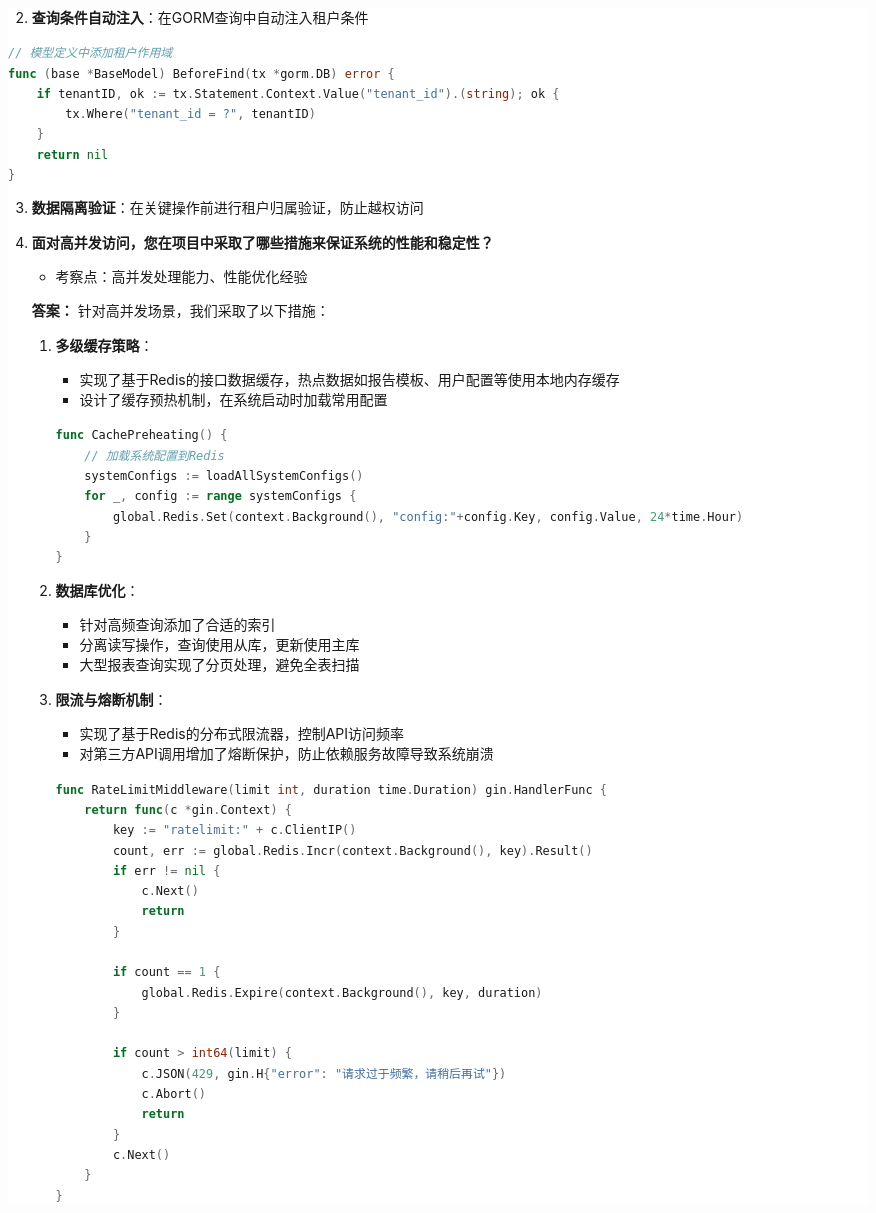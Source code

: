    2. **查询条件自动注入**：在GORM查询中自动注入租户条件
   ```go
   // 模型定义中添加租户作用域
   func (base *BaseModel) BeforeFind(tx *gorm.DB) error {
       if tenantID, ok := tx.Statement.Context.Value("tenant_id").(string); ok {
           tx.Where("tenant_id = ?", tenantID)
       }
       return nil
   }
   ```
   
   3. **数据隔离验证**：在关键操作前进行租户归属验证，防止越权访问

4. **面对高并发访问，您在项目中采取了哪些措施来保证系统的性能和稳定性？**
   - 考察点：高并发处理能力、性能优化经验
   
   **答案：** 针对高并发场景，我们采取了以下措施：
   
   1. **多级缓存策略**：
      - 实现了基于Redis的接口数据缓存，热点数据如报告模板、用户配置等使用本地内存缓存
      - 设计了缓存预热机制，在系统启动时加载常用配置
      ```go
      func CachePreheating() {
          // 加载系统配置到Redis
          systemConfigs := loadAllSystemConfigs()
          for _, config := range systemConfigs {
              global.Redis.Set(context.Background(), "config:"+config.Key, config.Value, 24*time.Hour)
          }
      }
      ```
   
   2. **数据库优化**：
      - 针对高频查询添加了合适的索引
      - 分离读写操作，查询使用从库，更新使用主库
      - 大型报表查询实现了分页处理，避免全表扫描
   
   3. **限流与熔断机制**：
      - 实现了基于Redis的分布式限流器，控制API访问频率
      - 对第三方API调用增加了熔断保护，防止依赖服务故障导致系统崩溃
      ```go
      func RateLimitMiddleware(limit int, duration time.Duration) gin.HandlerFunc {
          return func(c *gin.Context) {
              key := "ratelimit:" + c.ClientIP()
              count, err := global.Redis.Incr(context.Background(), key).Result()
              if err != nil {
                  c.Next()
                  return
              }
              
              if count == 1 {
                  global.Redis.Expire(context.Background(), key, duration)
              }
              
              if count > int64(limit) {
                  c.JSON(429, gin.H{"error": "请求过于频繁，请稍后再试"})
                  c.Abort()
                  return
              }
              c.Next()
          }
      }
      ```
   